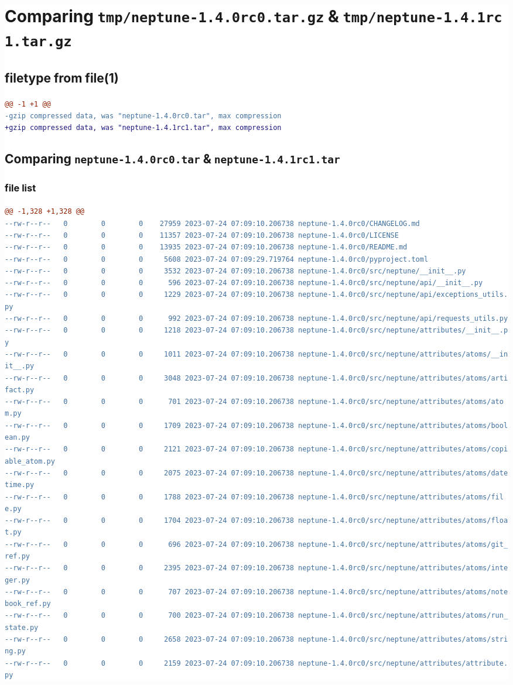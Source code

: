 # Comparing `tmp/neptune-1.4.0rc0.tar.gz` & `tmp/neptune-1.4.1rc1.tar.gz`

## filetype from file(1)

```diff
@@ -1 +1 @@
-gzip compressed data, was "neptune-1.4.0rc0.tar", max compression
+gzip compressed data, was "neptune-1.4.1rc1.tar", max compression
```

## Comparing `neptune-1.4.0rc0.tar` & `neptune-1.4.1rc1.tar`

### file list

```diff
@@ -1,328 +1,328 @@
--rw-r--r--   0        0        0    27959 2023-07-24 07:09:10.206738 neptune-1.4.0rc0/CHANGELOG.md
--rw-r--r--   0        0        0    11357 2023-07-24 07:09:10.206738 neptune-1.4.0rc0/LICENSE
--rw-r--r--   0        0        0    13935 2023-07-24 07:09:10.206738 neptune-1.4.0rc0/README.md
--rw-r--r--   0        0        0     5608 2023-07-24 07:09:29.719764 neptune-1.4.0rc0/pyproject.toml
--rw-r--r--   0        0        0     3532 2023-07-24 07:09:10.206738 neptune-1.4.0rc0/src/neptune/__init__.py
--rw-r--r--   0        0        0      596 2023-07-24 07:09:10.206738 neptune-1.4.0rc0/src/neptune/api/__init__.py
--rw-r--r--   0        0        0     1229 2023-07-24 07:09:10.206738 neptune-1.4.0rc0/src/neptune/api/exceptions_utils.py
--rw-r--r--   0        0        0      992 2023-07-24 07:09:10.206738 neptune-1.4.0rc0/src/neptune/api/requests_utils.py
--rw-r--r--   0        0        0     1218 2023-07-24 07:09:10.206738 neptune-1.4.0rc0/src/neptune/attributes/__init__.py
--rw-r--r--   0        0        0     1011 2023-07-24 07:09:10.206738 neptune-1.4.0rc0/src/neptune/attributes/atoms/__init__.py
--rw-r--r--   0        0        0     3048 2023-07-24 07:09:10.206738 neptune-1.4.0rc0/src/neptune/attributes/atoms/artifact.py
--rw-r--r--   0        0        0      701 2023-07-24 07:09:10.206738 neptune-1.4.0rc0/src/neptune/attributes/atoms/atom.py
--rw-r--r--   0        0        0     1709 2023-07-24 07:09:10.206738 neptune-1.4.0rc0/src/neptune/attributes/atoms/boolean.py
--rw-r--r--   0        0        0     2121 2023-07-24 07:09:10.206738 neptune-1.4.0rc0/src/neptune/attributes/atoms/copiable_atom.py
--rw-r--r--   0        0        0     2075 2023-07-24 07:09:10.206738 neptune-1.4.0rc0/src/neptune/attributes/atoms/datetime.py
--rw-r--r--   0        0        0     1788 2023-07-24 07:09:10.206738 neptune-1.4.0rc0/src/neptune/attributes/atoms/file.py
--rw-r--r--   0        0        0     1704 2023-07-24 07:09:10.206738 neptune-1.4.0rc0/src/neptune/attributes/atoms/float.py
--rw-r--r--   0        0        0      696 2023-07-24 07:09:10.206738 neptune-1.4.0rc0/src/neptune/attributes/atoms/git_ref.py
--rw-r--r--   0        0        0     2395 2023-07-24 07:09:10.206738 neptune-1.4.0rc0/src/neptune/attributes/atoms/integer.py
--rw-r--r--   0        0        0      707 2023-07-24 07:09:10.206738 neptune-1.4.0rc0/src/neptune/attributes/atoms/notebook_ref.py
--rw-r--r--   0        0        0      700 2023-07-24 07:09:10.206738 neptune-1.4.0rc0/src/neptune/attributes/atoms/run_state.py
--rw-r--r--   0        0        0     2658 2023-07-24 07:09:10.206738 neptune-1.4.0rc0/src/neptune/attributes/atoms/string.py
--rw-r--r--   0        0        0     2159 2023-07-24 07:09:10.206738 neptune-1.4.0rc0/src/neptune/attributes/attribute.py
```